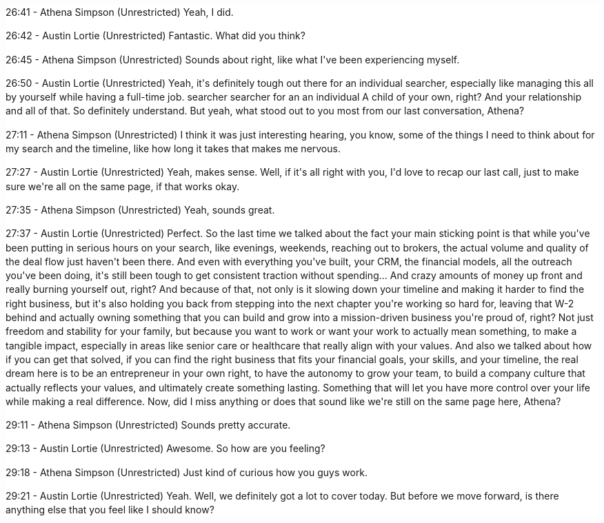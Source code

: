 26:41 - Athena Simpson (Unrestricted)
  Yeah, I did.

26:42 - Austin Lortie (Unrestricted)
  Fantastic. What did you think?

26:45 - Athena Simpson (Unrestricted)
  Sounds about right, like what I've been experiencing myself.

26:50 - Austin Lortie (Unrestricted)
  Yeah, it's definitely tough out there for an individual searcher, especially like managing this all by yourself while having a full-time job.  searcher searcher for an an individual A child of your own, right? And your relationship and all of that. So definitely understand.  But yeah, what stood out to you most from our last conversation, Athena?

27:11 - Athena Simpson (Unrestricted)
  I think it was just interesting hearing, you know, some of the things I need to think about for my search and the timeline, like how long it takes that makes me nervous.

27:27 - Austin Lortie (Unrestricted)
  Yeah, makes sense. Well, if it's all right with you, I'd love to recap our last call, just to make sure we're all on the same page, if that works okay.

27:35 - Athena Simpson (Unrestricted)
  Yeah, sounds great.

27:37 - Austin Lortie (Unrestricted)
  Perfect. So the last time we talked about the fact your main sticking point is that while you've been putting in serious hours on your search, like evenings, weekends, reaching out to brokers, the actual volume and quality of the deal flow just haven't been there.  And even with everything you've built, your CRM, the financial models, all the outreach you've been doing, it's still been tough to get consistent traction without spending...  And crazy amounts of money up front and really burning yourself out, right? And because of that, not only is it slowing down your timeline and making it harder to find the right business, but it's also holding you back from stepping into the next chapter you're working so hard for, leaving that W-2 behind and actually owning something that you can build and grow into a mission-driven business you're proud of, right?  Not just freedom and stability for your family, but because you want to work or want your work to actually mean something, to make a tangible impact, especially in areas like senior care or healthcare that really align with your values.  And also we talked about how if you can get that solved, if you can find the right business that fits your financial goals, your skills, and your timeline, the real dream here is to be an entrepreneur in your own right, to have the autonomy to grow your team, to build a company culture that actually reflects your values, and ultimately create something lasting.  Something that will let you have more control over your life while making a real difference. Now, did I miss anything or does that sound like we're still on the same page here, Athena?

29:11 - Athena Simpson (Unrestricted)
  Sounds pretty accurate.

29:13 - Austin Lortie (Unrestricted)
  Awesome. So how are you feeling?

29:18 - Athena Simpson (Unrestricted)
  Just kind of curious how you guys work.

29:21 - Austin Lortie (Unrestricted)
  Yeah. Well, we definitely got a lot to cover today. But before we move forward, is there anything else that you feel like I should know?
